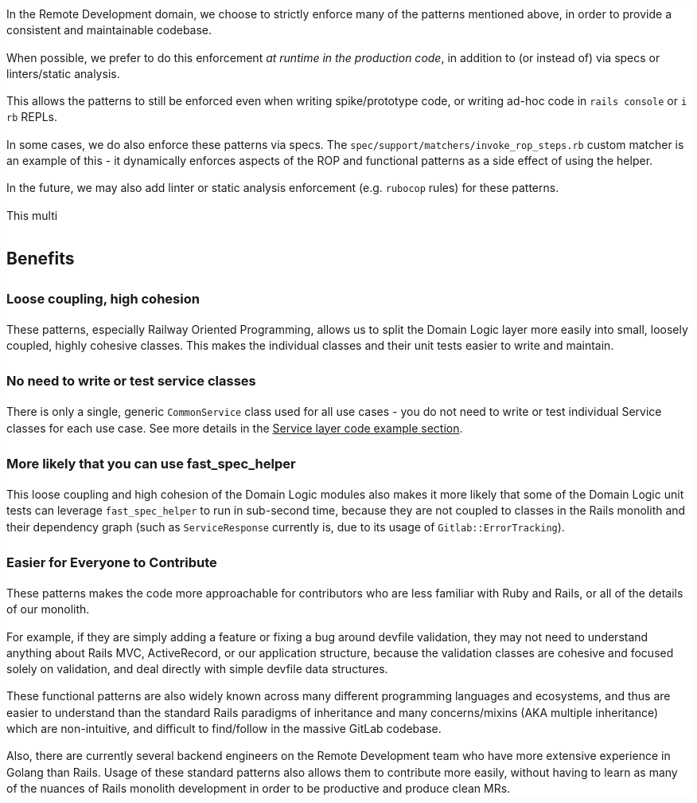 In the Remote Development domain, we choose to strictly enforce many of the patterns mentioned above, in order to provide a consistent and maintainable codebase.

When possible, we prefer to do this enforcement _at runtime in the production code_, in addition to (or instead of) via specs or linters/static analysis.

This allows the patterns to still be enforced even when writing spike/prototype code, or writing ad-hoc code in `rails console` or `irb` REPLs.

In some cases, we do also enforce these patterns via specs. The `spec/support/matchers/invoke_rop_steps.rb` custom matcher is an example of this - it dynamically enforces aspects of the ROP and functional patterns as a side effect of using the helper.

In the future, we may also add linter or static analysis enforcement (e.g. `rubocop` rules) for these patterns.

This multi

## Benefits

### Loose coupling, high cohesion

These patterns, especially Railway Oriented Programming, allows us to split the Domain Logic layer more easily into small, loosely coupled, highly cohesive classes. This makes the individual classes and their unit tests easier to write and maintain.

### No need to write or test service classes

There is only a single, generic `CommonService` class used for all use cases - you do not
need to write or test individual Service classes for each use case.
See more details in the [Service layer code example section](#service-layer-code-example).

### More likely that you can use fast_spec_helper

This loose coupling and high cohesion of the Domain Logic modules also makes it more likely that some of the Domain Logic unit tests can leverage `fast_spec_helper` to run in sub-second time, because they are not coupled to classes in the Rails monolith and their dependency graph (such as `ServiceResponse` currently is, due to its usage of `Gitlab::ErrorTracking`).

### Easier for Everyone to Contribute

These patterns makes the code more approachable for contributors who are less familiar with Ruby and Rails, or all of the details of our monolith.

For example, if they are simply adding a feature or fixing a bug around devfile validation, they may not need to understand anything about Rails MVC, ActiveRecord, or our application structure, because the validation classes are cohesive and focused solely on validation, and deal directly with simple devfile data structures.

These functional patterns are also widely known across many different programming languages and ecosystems, and thus are easier to understand than the standard Rails paradigms of inheritance and many concerns/mixins (AKA multiple inheritance) which are non-intuitive, and difficult to find/follow in the massive GitLab codebase.

Also, there are currently several backend engineers on the Remote Development team who have more extensive experience in Golang than Rails. Usage of these standard patterns also allows them to contribute more easily, without having to learn as many of the nuances of Rails monolith development in order to be productive and produce clean MRs.
